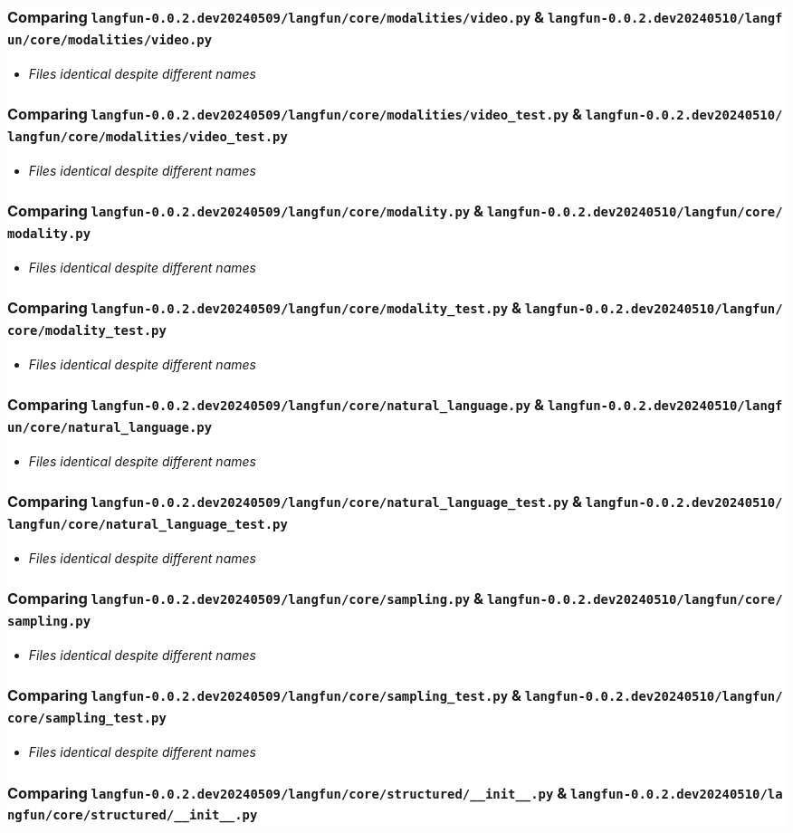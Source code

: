 ### Comparing `langfun-0.0.2.dev20240509/langfun/core/modalities/video.py` & `langfun-0.0.2.dev20240510/langfun/core/modalities/video.py`

 * *Files identical despite different names*

### Comparing `langfun-0.0.2.dev20240509/langfun/core/modalities/video_test.py` & `langfun-0.0.2.dev20240510/langfun/core/modalities/video_test.py`

 * *Files identical despite different names*

### Comparing `langfun-0.0.2.dev20240509/langfun/core/modality.py` & `langfun-0.0.2.dev20240510/langfun/core/modality.py`

 * *Files identical despite different names*

### Comparing `langfun-0.0.2.dev20240509/langfun/core/modality_test.py` & `langfun-0.0.2.dev20240510/langfun/core/modality_test.py`

 * *Files identical despite different names*

### Comparing `langfun-0.0.2.dev20240509/langfun/core/natural_language.py` & `langfun-0.0.2.dev20240510/langfun/core/natural_language.py`

 * *Files identical despite different names*

### Comparing `langfun-0.0.2.dev20240509/langfun/core/natural_language_test.py` & `langfun-0.0.2.dev20240510/langfun/core/natural_language_test.py`

 * *Files identical despite different names*

### Comparing `langfun-0.0.2.dev20240509/langfun/core/sampling.py` & `langfun-0.0.2.dev20240510/langfun/core/sampling.py`

 * *Files identical despite different names*

### Comparing `langfun-0.0.2.dev20240509/langfun/core/sampling_test.py` & `langfun-0.0.2.dev20240510/langfun/core/sampling_test.py`

 * *Files identical despite different names*

### Comparing `langfun-0.0.2.dev20240509/langfun/core/structured/__init__.py` & `langfun-0.0.2.dev20240510/langfun/core/structured/__init__.py`
